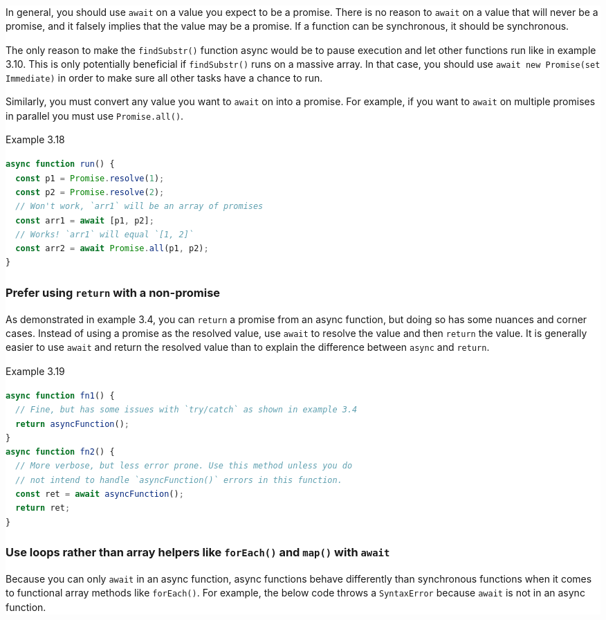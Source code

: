 In general, you should use `await` on a value you expect to be a promise.
There is no reason to `await` on a value that will never be a promise, and
it falsely implies that the value may be a promise. If a function can be
synchronous, it should be synchronous.

The only reason to make the `findSubstr()` function async would be to pause
execution and let other functions run like in example 3.10. This is only
potentially beneficial if `findSubstr()` runs on a massive array. In that case,
you should use `await new Promise(setImmediate)` in order to make sure all other
tasks have a chance to run.

Similarly, you must convert any value you want to `await` on into a promise.
For example, if you want to `await` on multiple promises in parallel you must
use `Promise.all()`.

<div class="example-header-wrap"><div class="example-header">Example 3.18</div></div>

```javascript
async function run() {
  const p1 = Promise.resolve(1);
  const p2 = Promise.resolve(2);
  // Won't work, `arr1` will be an array of promises
  const arr1 = await [p1, p2];
  // Works! `arr1` will equal `[1, 2]`
  const arr2 = await Promise.all(p1, p2);
}
```

### Prefer using `return` with a non-promise

As demonstrated in example 3.4, you can `return` a promise from an async function,
but doing so has some nuances and corner cases. Instead of using a promise as
the resolved value, use `await` to resolve the value and then `return` the value. It is generally easier to use `await` and return the resolved value
than to explain the difference between `async` and `return`.

<div class="example-header-wrap"><div class="example-header">Example 3.19</div></div>

```javascript
async function fn1() {
  // Fine, but has some issues with `try/catch` as shown in example 3.4
  return asyncFunction();
}
async function fn2() {
  // More verbose, but less error prone. Use this method unless you do
  // not intend to handle `asyncFunction()` errors in this function.
  const ret = await asyncFunction();
  return ret;
}
```

### Use loops rather than array helpers like `forEach()` and `map()` with `await`

Because you can only `await` in an async function, async functions behave
differently than synchronous functions when it comes to functional array methods
like `forEach()`. For example, the below code throws a `SyntaxError` because
`await` is not in an async function.
